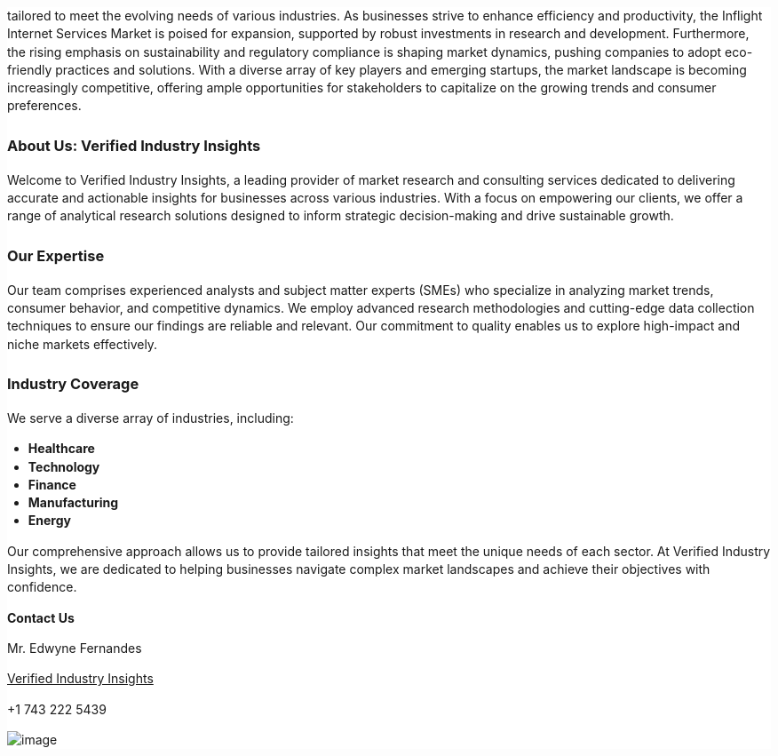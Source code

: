 tailored to meet the evolving needs of various industries. As businesses strive to enhance efficiency and productivity, the Inflight Internet Services Market is poised for expansion, supported by robust investments in research and development. Furthermore, the rising emphasis on sustainability and regulatory compliance is shaping market dynamics, pushing companies to adopt eco-friendly practices and solutions. With a diverse array of key players and emerging startups, the market landscape is becoming increasingly competitive, offering ample opportunities for stakeholders to capitalize on the growing trends and consumer preferences.</p><h3>About Us: Verified Industry Insights</h3><p>Welcome to Verified Industry Insights, a leading provider of market research and consulting services dedicated to delivering accurate and actionable insights for businesses across various industries. With a focus on empowering our clients, we offer a range of analytical research solutions designed to inform strategic decision-making and drive sustainable growth.</p><h3>Our Expertise</h3><p>Our team comprises experienced analysts and subject matter experts (SMEs) who specialize in analyzing market trends, consumer behavior, and competitive dynamics. We employ advanced research methodologies and cutting-edge data collection techniques to ensure our findings are reliable and relevant. Our commitment to quality enables us to explore high-impact and niche markets effectively.</p><h3>Industry Coverage</h3><p>We serve a diverse array of industries, including:</p><ul><li><strong>Healthcare</strong></li><li><strong>Technology</strong></li><li><strong>Finance</strong></li><li><strong>Manufacturing</strong></li><li><strong>Energy</strong></li></ul><p>Our comprehensive approach allows us to provide tailored insights that meet the unique needs of each sector. At Verified Industry Insights, we are dedicated to helping businesses navigate complex market landscapes and achieve their objectives with confidence.</p><p><strong>Contact Us</strong></p><p>Mr. Edwyne Fernandes</p><p><a href="https://www.verifiedindustryinsights.com/">Verified Industry Insights</a></p><p>+1 743 222 5439</p>
![image](https://github.com/user-attachments/assets/89b4e832-4ac1-41c2-99ae-b7d0ff311700)
